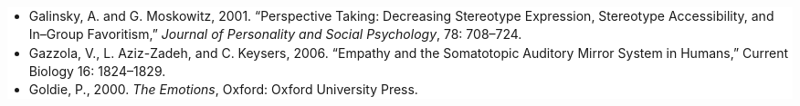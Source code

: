 * Galinsky, A. and G. Moskowitz, 2001. “Perspective Taking: Decreasing Stereotype Expression, Stereotype Accessibility, and In–Group Favoritism,” *Journal of Personality and Social Psychology*, 78: 708–724.
* Gazzola, V., L. Aziz-Zadeh, and C. Keysers, 2006. “Empathy and the Somatotopic Auditory Mirror System in Humans,” Current Biology 16: 1824–1829.
* Goldie, P., 2000. *The Emotions*, Oxford: Oxford University Press.
